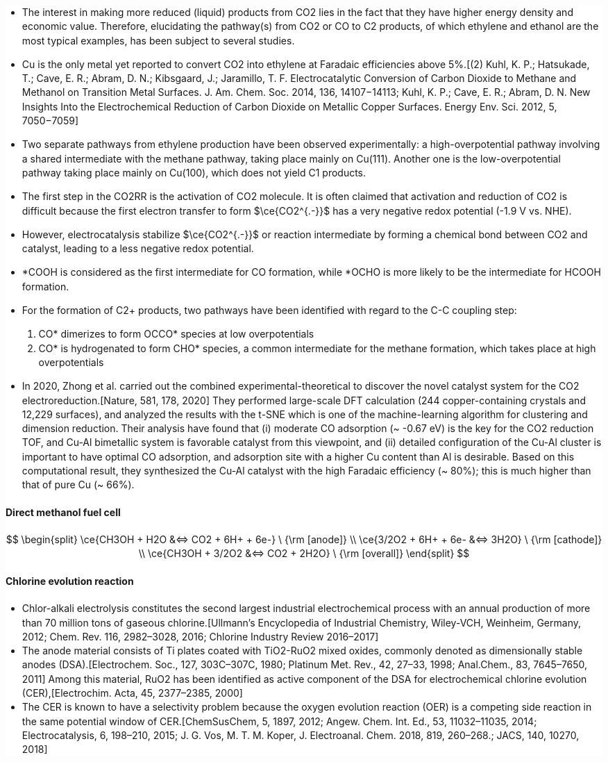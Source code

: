 * The interest in making more reduced (liquid) products from CO2 lies in the fact that they have higher energy density and economic value. Therefore, elucidating the pathway(s) from CO2 or CO to C2 products, of which ethylene and ethanol are the most typical examples, has been subject to several studies.
* Cu is the only metal yet reported to convert CO2 into ethylene at Faradaic efficiencies above 5%.[(2) Kuhl, K. P.; Hatsukade, T.; Cave, E. R.; Abram, D. N.; Kibsgaard, J.; Jaramillo, T. F. Electrocatalytic Conversion of Carbon Dioxide to Methane and Methanol on Transition Metal Surfaces. J. Am. Chem. Soc. 2014, 136, 14107−14113; Kuhl, K. P.; Cave, E. R.; Abram, D. N. New Insights Into the Electrochemical Reduction of Carbon Dioxide on Metallic Copper Surfaces. Energy Env. Sci. 2012, 5, 7050−7059]
* Two separate pathways from ethylene production have been observed experimentally: a high-overpotential pathway involving a shared intermediate with the methane pathway, taking place mainly on Cu(111). Another one is the low-overpotential pathway taking place mainly on Cu(100), which does not yield C1 products.

* The first step in the CO2RR is the activation of CO2 molecule. It is often claimed that activation and reduction of CO2 is difficult because the first electron transfer to form $\ce{CO2^{.-}}$ has a very negative redox potential (-1.9 V vs. NHE).
* However, electrocatalysis stabilize $\ce{CO2^{.-}}$  or reaction intermediate by forming a chemical bond between CO2 and catalyst, leading to a less negative redox potential.
* *COOH is considered as the first intermediate for CO formation, while *OCHO is more likely to be the intermediate for HCOOH formation.
* For the formation of C2+ products, two pathways have been identified with regard to the C-C coupling step:
	1. CO* dimerizes to form OCCO* species at low overpotentials
	2. CO* is hydrogenated to form CHO* species, a common intermediate for the methane formation, which takes place at high overpotentials

* In 2020, Zhong et al. carried out the combined experimental-theoretical to discover the novel catalyst system for the CO2 electroreduction.[Nature, 581, 178, 2020] They performed large-scale DFT calculation (244 copper-containing crystals and 12,229 surfaces), and analyzed the results with the t-SNE which is one of the machine-learning algorithm for clustering and dimension reduction. Their analysis have found that (i) moderate CO adsorption (~ -0.67 eV) is the key for the CO2 reduction TOF, and Cu-Al bimetallic system is favorable catalyst from this viewpoint, and (ii) detailed configuration of the Cu-Al cluster is important to have optimal CO adsorption, and adsorption site with a higher Cu content than Al is desirable. Based on this computational result, they synthesized the Cu-Al catalyst with the high Faradaic efficiency (~ 80%); this is much higher than that of pure Cu (~ 66%).

#### Direct methanol fuel cell
$$
\begin{split}
\ce{CH3OH + H2O &<=> CO2 + 6H+ + 6e-} \ {\rm [anode]} \\
\ce{3/2O2 + 6H+ + 6e- &<=> 3H2O} \ {\rm [cathode]} \\
\ce{CH3OH + 3/2O2 &<=> CO2 + 2H2O} \ {\rm [overall]}
\end{split}
$$

#### Chlorine evolution reaction
* Chlor-alkali electrolysis constitutes the second largest industrial electrochemical process with an annual production of more than 70 million tons of gaseous chlorine.[Ullmann’s Encyclopedia of Industrial Chemistry, Wiley-VCH, Weinheim, Germany, 2012; Chem. Rev. 116, 2982–3028, 2016; Chlorine Industry Review 2016–2017]
* The anode material consists of Ti plates coated with TiO2-RuO2 mixed oxides, commonly denoted as dimensionally stable anodes (DSA).[Electrochem. Soc., 127, 303C–307C, 1980; Platinum Met. Rev., 42, 27–33, 1998; Anal.Chem., 83, 7645–7650, 2011] Among this material, RuO2 has been identified as active component of the DSA for electrochemical chlorine evolution (CER),[Electrochim. Acta, 45, 2377–2385, 2000]
* The CER is known to have a selectivity problem because the oxygen evolution reaction (OER) is a competing side reaction in the same potential window of CER.[ChemSusChem, 5, 1897, 2012; Angew. Chem. Int. Ed., 53, 11032–11035, 2014; Electrocatalysis, 6, 198–210, 2015; J. G. Vos, M. T. M. Koper, J. Electroanal. Chem. 2018, 819, 260–268.; JACS, 140, 10270, 2018]